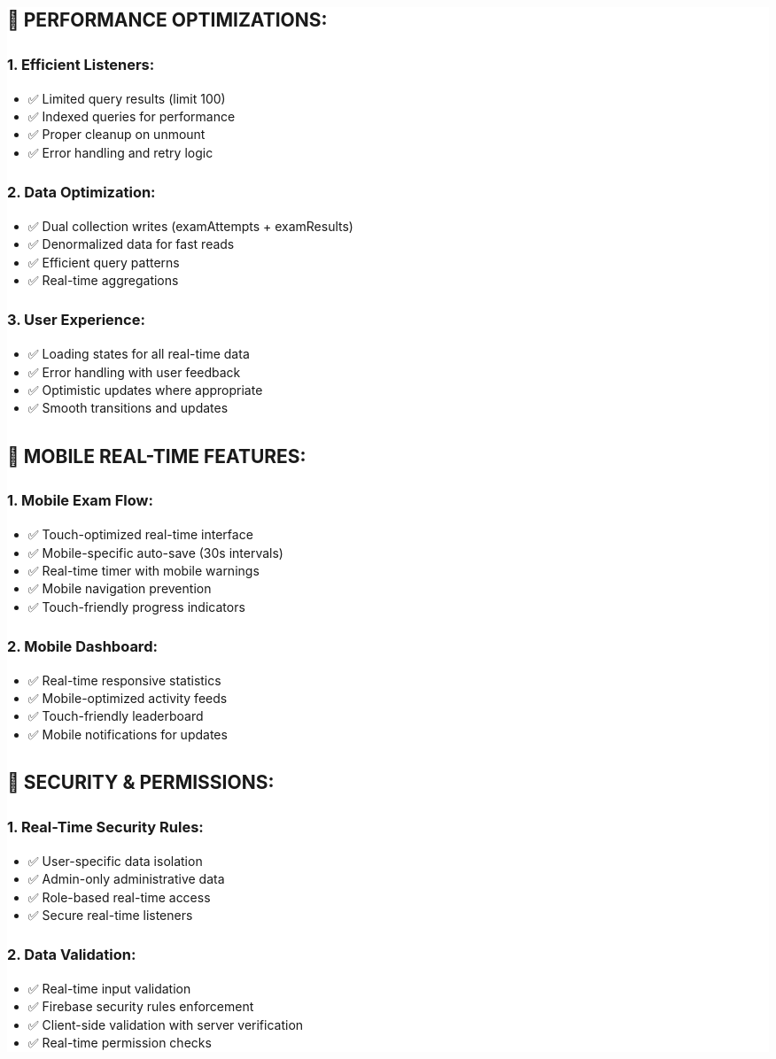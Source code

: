 ## 🚀 **PERFORMANCE OPTIMIZATIONS:**

### **1. Efficient Listeners:**
- ✅ Limited query results (limit 100)
- ✅ Indexed queries for performance
- ✅ Proper cleanup on unmount
- ✅ Error handling and retry logic

### **2. Data Optimization:**  
- ✅ Dual collection writes (examAttempts + examResults)
- ✅ Denormalized data for fast reads
- ✅ Efficient query patterns
- ✅ Real-time aggregations

### **3. User Experience:**
- ✅ Loading states for all real-time data
- ✅ Error handling with user feedback
- ✅ Optimistic updates where appropriate
- ✅ Smooth transitions and updates

## 📱 **MOBILE REAL-TIME FEATURES:**

### **1. Mobile Exam Flow:**
- ✅ Touch-optimized real-time interface
- ✅ Mobile-specific auto-save (30s intervals)
- ✅ Real-time timer with mobile warnings
- ✅ Mobile navigation prevention
- ✅ Touch-friendly progress indicators

### **2. Mobile Dashboard:**
- ✅ Real-time responsive statistics
- ✅ Mobile-optimized activity feeds
- ✅ Touch-friendly leaderboard
- ✅ Mobile notifications for updates

## 🔐 **SECURITY & PERMISSIONS:**

### **1. Real-Time Security Rules:**
- ✅ User-specific data isolation
- ✅ Admin-only administrative data
- ✅ Role-based real-time access
- ✅ Secure real-time listeners

### **2. Data Validation:**
- ✅ Real-time input validation
- ✅ Firebase security rules enforcement
- ✅ Client-side validation with server verification
- ✅ Real-time permission checks

